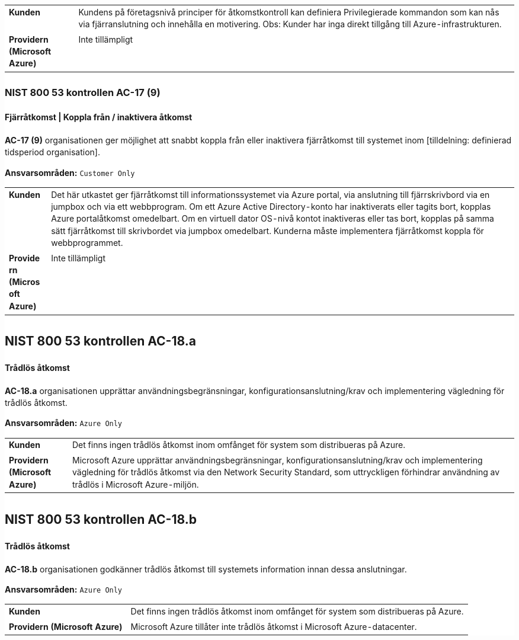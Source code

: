 |||
|---|---|
| **Kunden** | Kundens på företagsnivå principer för åtkomstkontroll kan definiera Privilegierade kommandon som kan nås via fjärranslutning och innehålla en motivering. Obs: Kunder har inga direkt tillgång till Azure-infrastrukturen. |
| **Providern (Microsoft Azure)** | Inte tillämpligt |


 ### <a name="nist-800-53-control-ac-17-9"></a>NIST 800 53 kontrollen AC-17 (9)

#### <a name="remote-access--disconnect--disable-access"></a>Fjärråtkomst | Koppla från / inaktivera åtkomst

**AC-17 (9)** organisationen ger möjlighet att snabbt koppla från eller inaktivera fjärråtkomst till systemet inom [tilldelning: definierad tidsperiod organisation].

**Ansvarsområden:** `Customer Only`

|||
|---|---|
| **Kunden** | Det här utkastet ger fjärråtkomst till informationssystemet via Azure portal, via anslutning till fjärrskrivbord via en jumpbox och via ett webbprogram. Om ett Azure Active Directory-konto har inaktiverats eller tagits bort, kopplas Azure portalåtkomst omedelbart. Om en virtuell dator OS-nivå kontot inaktiveras eller tas bort, kopplas på samma sätt fjärråtkomst till skrivbordet via jumpbox omedelbart. Kunderna måste implementera fjärråtkomst koppla för webbprogrammet. |
| **Providern (Microsoft Azure)** | Inte tillämpligt |


 ## <a name="nist-800-53-control-ac-18a"></a>NIST 800 53 kontrollen AC-18.a

#### <a name="wireless-access"></a>Trådlös åtkomst

**AC-18.a** organisationen upprättar användningsbegränsningar, konfigurationsanslutning/krav och implementering vägledning för trådlös åtkomst.

**Ansvarsområden:** `Azure Only`

|||
|---|---|
| **Kunden** | Det finns ingen trådlös åtkomst inom omfånget för system som distribueras på Azure. |
| **Providern (Microsoft Azure)** | Microsoft Azure upprättar användningsbegränsningar, konfigurationsanslutning/krav och implementering vägledning för trådlös åtkomst via den Network Security Standard, som uttryckligen förhindrar användning av trådlös i Microsoft Azure-miljön. |


 ## <a name="nist-800-53-control-ac-18b"></a>NIST 800 53 kontrollen AC-18.b

#### <a name="wireless-access"></a>Trådlös åtkomst

**AC-18.b** organisationen godkänner trådlös åtkomst till systemets information innan dessa anslutningar.

**Ansvarsområden:** `Azure Only`

|||
|---|---|
| **Kunden** | Det finns ingen trådlös åtkomst inom omfånget för system som distribueras på Azure. |
| **Providern (Microsoft Azure)** | Microsoft Azure tillåter inte trådlös åtkomst i Microsoft Azure-datacenter. |
